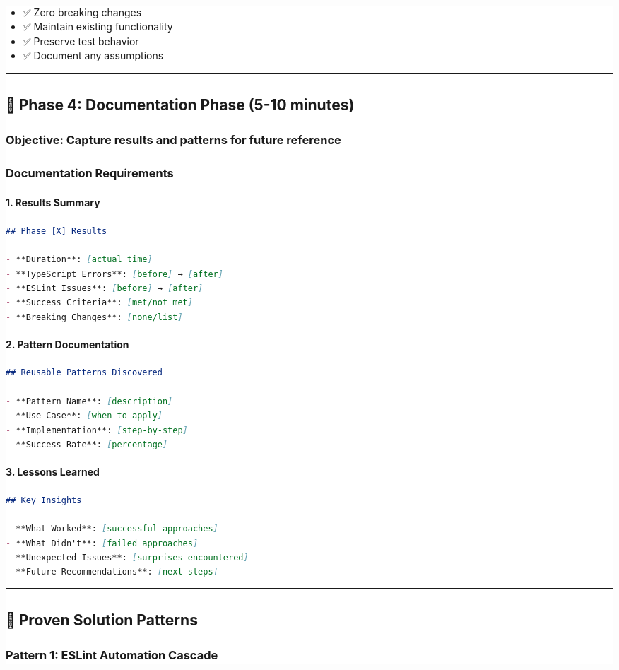 - ✅ Zero breaking changes
- ✅ Maintain existing functionality
- ✅ Preserve test behavior
- ✅ Document any assumptions

---

## 📝 Phase 4: Documentation Phase (5-10 minutes)

### **Objective**: Capture results and patterns for future reference

### **Documentation Requirements**

#### **1. Results Summary**

```markdown
## Phase [X] Results

- **Duration**: [actual time]
- **TypeScript Errors**: [before] → [after]
- **ESLint Issues**: [before] → [after]
- **Success Criteria**: [met/not met]
- **Breaking Changes**: [none/list]
```

#### **2. Pattern Documentation**

```markdown
## Reusable Patterns Discovered

- **Pattern Name**: [description]
- **Use Case**: [when to apply]
- **Implementation**: [step-by-step]
- **Success Rate**: [percentage]
```

#### **3. Lessons Learned**

```markdown
## Key Insights

- **What Worked**: [successful approaches]
- **What Didn't**: [failed approaches]
- **Unexpected Issues**: [surprises encountered]
- **Future Recommendations**: [next steps]
```

---

## 🔧 Proven Solution Patterns

### **Pattern 1: ESLint Automation Cascade**
